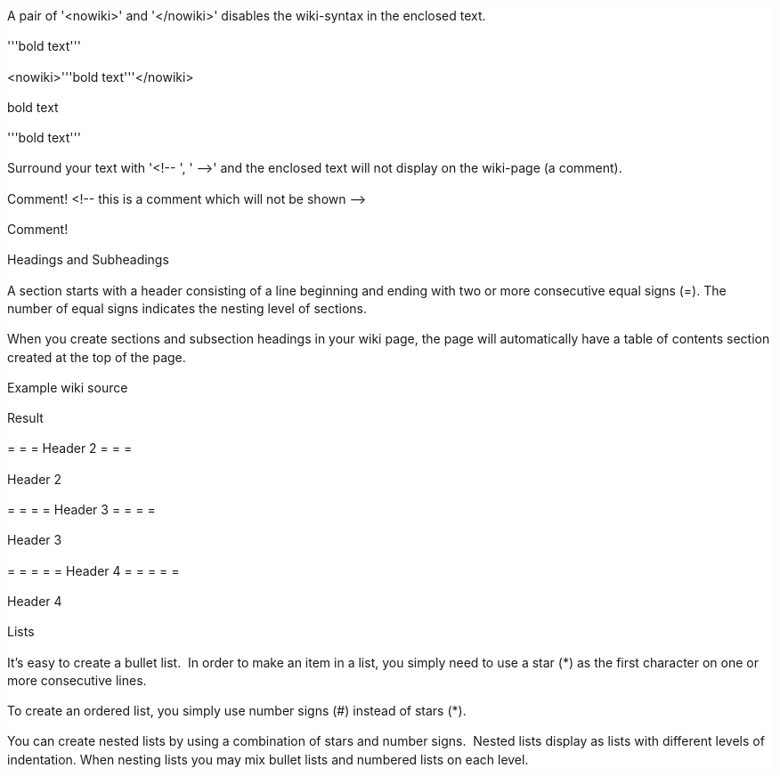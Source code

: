 A pair of '\<nowiki\>' and '\</nowiki\>' disables the wiki-syntax in the
enclosed text.

'''bold text'''

\<nowiki\>'''bold text'''\</nowiki\>

bold text

'''bold text'''

Surround your text with '\<!-- ', ' --\>' and the enclosed text will not
display on the wiki-page (a comment).

Comment! \<!-- this is a comment which will not be shown --\>

Comment!

Headings and Subheadings

A section starts with a header consisting of a line beginning and ending
with two or more consecutive equal signs (=). The number of equal signs
indicates the nesting level of sections.

When you create sections and subsection headings in your wiki page, the
page will automatically have a table of contents section created at the
top of the page.

[](#)[](#)

Example wiki source

Result

= = = Header 2 = = =

Header 2

= = = = Header 3 = = = =

Header 3

= = = = = Header 4 = = = = =

Header 4

Lists

It’s easy to create a bullet list.  In order to make an item in a list,
you simply need to use a star (\*) as the first character on one or more
consecutive lines.

To create an ordered list, you simply use number signs (\#) instead of
stars (\*).

You can create nested lists by using a combination of stars and number
signs.  Nested lists display as lists with different levels of
indentation. When nesting lists you may mix bullet lists and numbered
lists on each level.

[](#)[](#)
